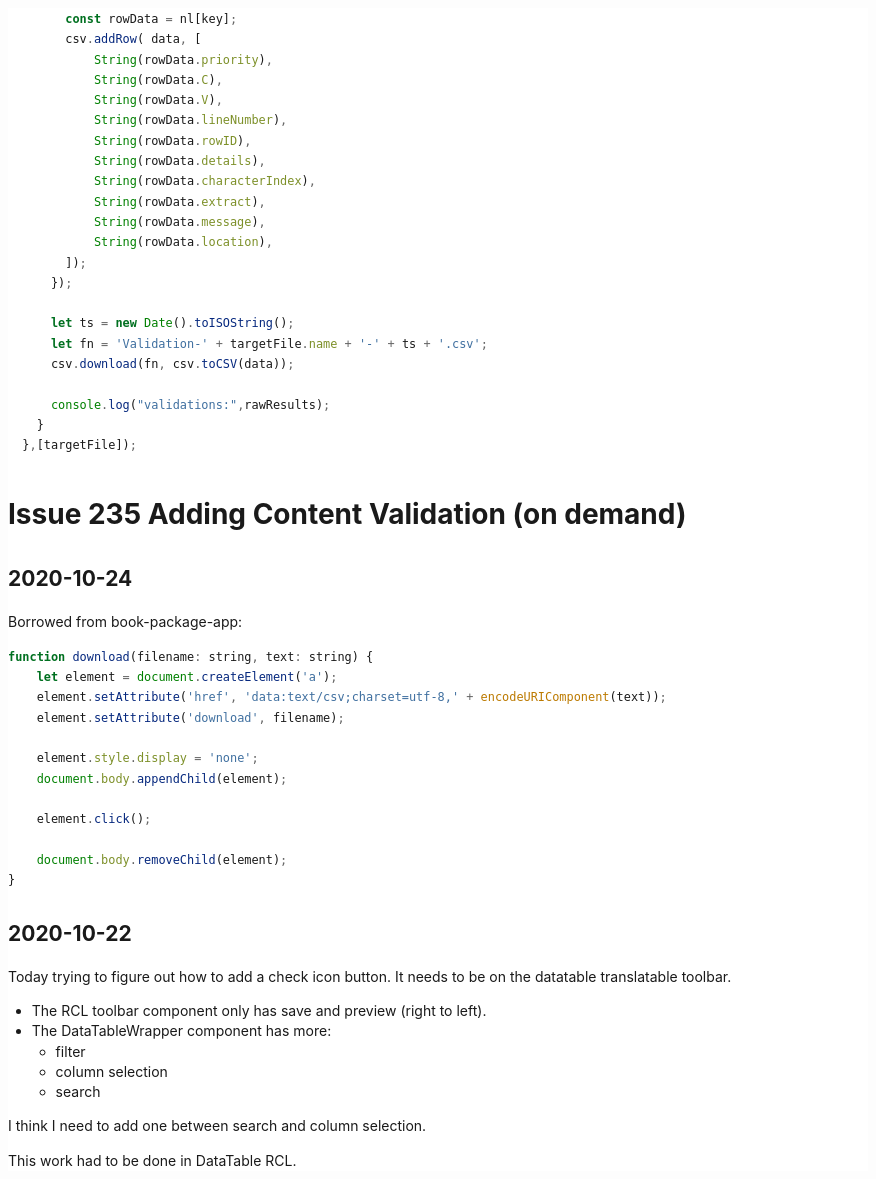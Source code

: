 ```js
        const rowData = nl[key];
        csv.addRow( data, [
            String(rowData.priority),
            String(rowData.C),
            String(rowData.V),
            String(rowData.lineNumber),
            String(rowData.rowID),
            String(rowData.details),
            String(rowData.characterIndex),
            String(rowData.extract),
            String(rowData.message),
            String(rowData.location),
        ]);
      });

      let ts = new Date().toISOString();
      let fn = 'Validation-' + targetFile.name + '-' + ts + '.csv';
      csv.download(fn, csv.toCSV(data));
  
      console.log("validations:",rawResults);
    }
  },[targetFile]);
```


# Issue 235 Adding Content Validation (on demand)

## 2020-10-24

Borrowed from book-package-app:
```js
function download(filename: string, text: string) {
    let element = document.createElement('a');
    element.setAttribute('href', 'data:text/csv;charset=utf-8,' + encodeURIComponent(text));
    element.setAttribute('download', filename);

    element.style.display = 'none';
    document.body.appendChild(element);

    element.click();

    document.body.removeChild(element);
}
```

## 2020-10-22 

Today trying to figure out how to add a check icon button. It needs to be on the datatable translatable toolbar.

- The RCL toolbar component only has save and preview (right to left).
- The DataTableWrapper component has more:
    - filter
    - column selection
    - search

I think I need to add one between search and column selection.

This work had to be done in DataTable RCL.
